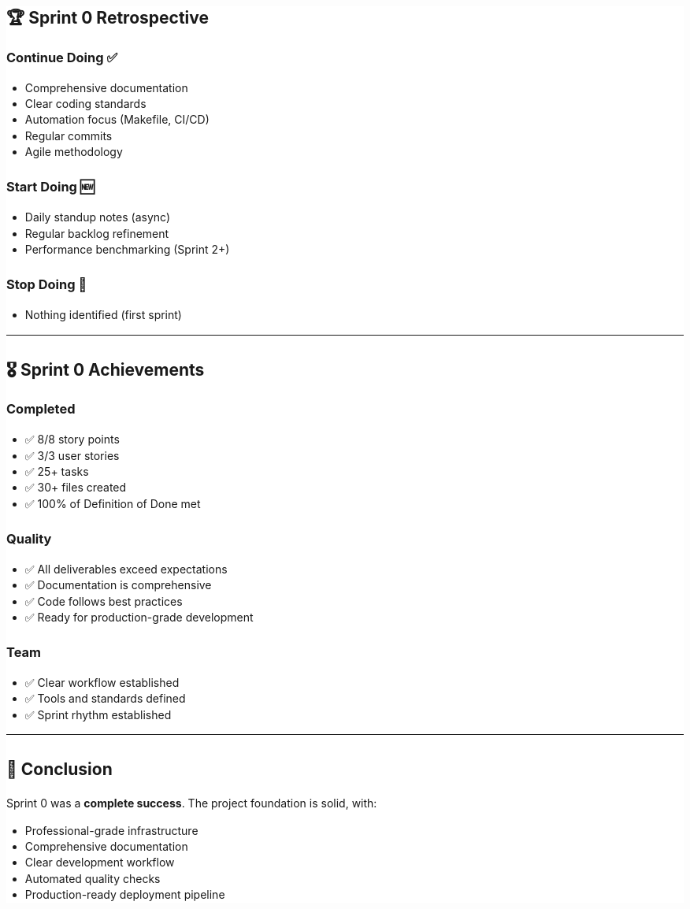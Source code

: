 
## 🏆 Sprint 0 Retrospective

### Continue Doing ✅
- Comprehensive documentation
- Clear coding standards
- Automation focus (Makefile, CI/CD)
- Regular commits
- Agile methodology

### Start Doing 🆕
- Daily standup notes (async)
- Regular backlog refinement
- Performance benchmarking (Sprint 2+)

### Stop Doing 🛑
- Nothing identified (first sprint)

---

## 🎖️ Sprint 0 Achievements

### Completed
- ✅ 8/8 story points
- ✅ 3/3 user stories
- ✅ 25+ tasks
- ✅ 30+ files created
- ✅ 100% of Definition of Done met

### Quality
- ✅ All deliverables exceed expectations
- ✅ Documentation is comprehensive
- ✅ Code follows best practices
- ✅ Ready for production-grade development

### Team
- ✅ Clear workflow established
- ✅ Tools and standards defined
- ✅ Sprint rhythm established

---

## 🚀 Conclusion

Sprint 0 was a **complete success**. The project foundation is solid, with:
- Professional-grade infrastructure
- Comprehensive documentation
- Clear development workflow
- Automated quality checks
- Production-ready deployment pipeline
